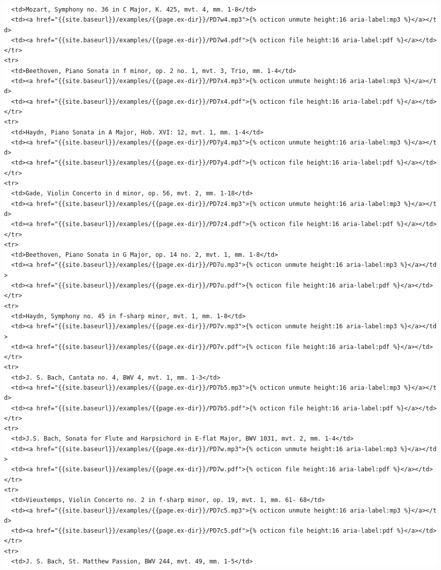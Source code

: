       <td>Mozart, Symphony no. 36 in C Major, K. 425, mvt. 4, mm. 1-8</td>
      <td><a href="{{site.baseurl}}/examples/{{page.ex-dir}}/PD7w4.mp3">{% octicon unmute height:16 aria-label:mp3 %}</a></td>
      <td><a href="{{site.baseurl}}/examples/{{page.ex-dir}}/PD7w4.pdf">{% octicon file height:16 aria-label:pdf %}</a></td>
    </tr>
    <tr>
      <td>Beethoven, Piano Sonata in f minor, op. 2 no. 1, mvt. 3, Trio, mm. 1-4</td>
      <td><a href="{{site.baseurl}}/examples/{{page.ex-dir}}/PD7x4.mp3">{% octicon unmute height:16 aria-label:mp3 %}</a></td>
      <td><a href="{{site.baseurl}}/examples/{{page.ex-dir}}/PD7x4.pdf">{% octicon file height:16 aria-label:pdf %}</a></td>
    </tr>
    <tr>
      <td>Haydn, Piano Sonata in A Major, Hob. XVI: 12, mvt. 1, mm. 1-4</td>
      <td><a href="{{site.baseurl}}/examples/{{page.ex-dir}}/PD7y4.mp3">{% octicon unmute height:16 aria-label:mp3 %}</a></td>
      <td><a href="{{site.baseurl}}/examples/{{page.ex-dir}}/PD7y4.pdf">{% octicon file height:16 aria-label:pdf %}</a></td>
    </tr>
    <tr>
      <td>Gade, Violin Concerto in d minor, op. 56, mvt. 2, mm. 1-18</td>
      <td><a href="{{site.baseurl}}/examples/{{page.ex-dir}}/PD7z4.mp3">{% octicon unmute height:16 aria-label:mp3 %}</a></td>
      <td><a href="{{site.baseurl}}/examples/{{page.ex-dir}}/PD7z4.pdf">{% octicon file height:16 aria-label:pdf %}</a></td>
    </tr>
    <tr>
      <td>Beethoven, Piano Sonata in G Major, op. 14 no. 2, mvt. 1, mm. 1-8</td>
      <td><a href="{{site.baseurl}}/examples/{{page.ex-dir}}/PD7u.mp3">{% octicon unmute height:16 aria-label:mp3 %}</a></td>
      <td><a href="{{site.baseurl}}/examples/{{page.ex-dir}}/PD7u.pdf">{% octicon file height:16 aria-label:pdf %}</a></td>
    </tr>
    <tr>
      <td>Haydn, Symphony no. 45 in f-sharp minor, mvt. 1, mm. 1-8</td>
      <td><a href="{{site.baseurl}}/examples/{{page.ex-dir}}/PD7v.mp3">{% octicon unmute height:16 aria-label:mp3 %}</a></td>
      <td><a href="{{site.baseurl}}/examples/{{page.ex-dir}}/PD7v.pdf">{% octicon file height:16 aria-label:pdf %}</a></td>
    </tr>
    <tr>
      <td>J. S. Bach, Cantata no. 4, BWV 4, mvt. 1, mm. 1-3</td>
      <td><a href="{{site.baseurl}}/examples/{{page.ex-dir}}/PD7b5.mp3">{% octicon unmute height:16 aria-label:mp3 %}</a></td>
      <td><a href="{{site.baseurl}}/examples/{{page.ex-dir}}/PD7b5.pdf">{% octicon file height:16 aria-label:pdf %}</a></td>
    </tr>
    <tr>
      <td>J.S. Bach, Sonata for Flute and Harpsichord in E-flat Major, BWV 1031, mvt. 2, mm. 1-4</td>
      <td><a href="{{site.baseurl}}/examples/{{page.ex-dir}}/PD7w.mp3">{% octicon unmute height:16 aria-label:mp3 %}</a></td>
      <td><a href="{{site.baseurl}}/examples/{{page.ex-dir}}/PD7w.pdf">{% octicon file height:16 aria-label:pdf %}</a></td>
    </tr>
    <tr>
      <td>Vieuxtemps, Violin Concerto no. 2 in f-sharp minor, op. 19, mvt. 1, mm. 61- 68</td>
      <td><a href="{{site.baseurl}}/examples/{{page.ex-dir}}/PD7c5.mp3">{% octicon unmute height:16 aria-label:mp3 %}</a></td>
      <td><a href="{{site.baseurl}}/examples/{{page.ex-dir}}/PD7c5.pdf">{% octicon file height:16 aria-label:pdf %}</a></td>
    </tr>
    <tr>
      <td>J. S. Bach, St. Matthew Passion, BWV 244, mvt. 49, mm. 1-5</td>